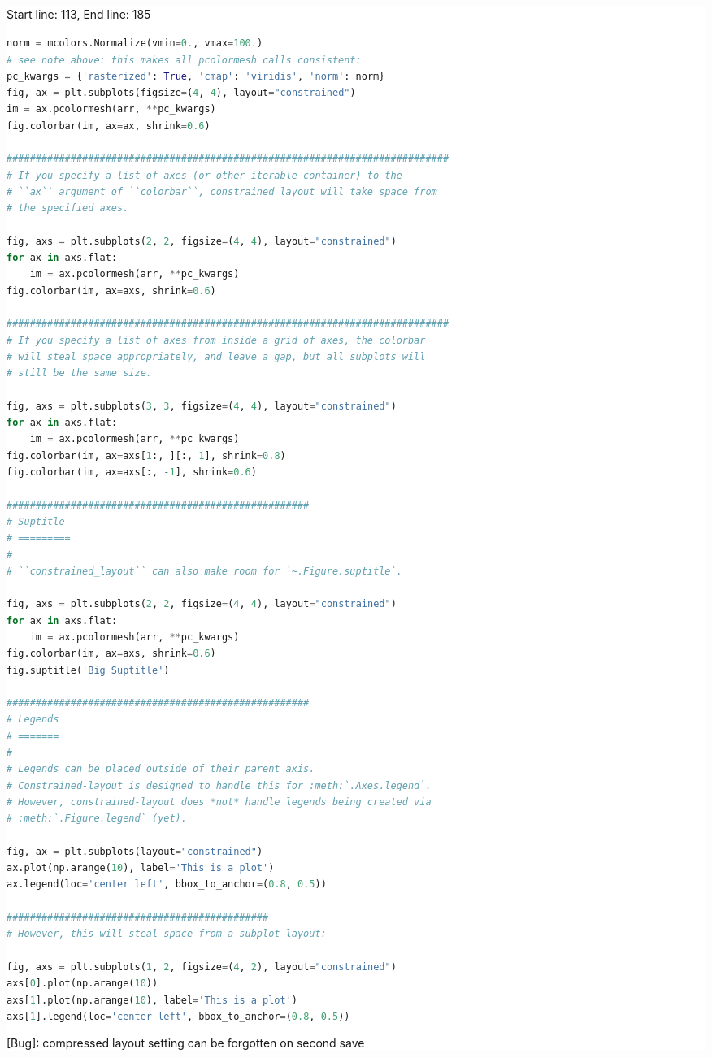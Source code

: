 Start line: 113, End line: 185

```python
norm = mcolors.Normalize(vmin=0., vmax=100.)
# see note above: this makes all pcolormesh calls consistent:
pc_kwargs = {'rasterized': True, 'cmap': 'viridis', 'norm': norm}
fig, ax = plt.subplots(figsize=(4, 4), layout="constrained")
im = ax.pcolormesh(arr, **pc_kwargs)
fig.colorbar(im, ax=ax, shrink=0.6)

############################################################################
# If you specify a list of axes (or other iterable container) to the
# ``ax`` argument of ``colorbar``, constrained_layout will take space from
# the specified axes.

fig, axs = plt.subplots(2, 2, figsize=(4, 4), layout="constrained")
for ax in axs.flat:
    im = ax.pcolormesh(arr, **pc_kwargs)
fig.colorbar(im, ax=axs, shrink=0.6)

############################################################################
# If you specify a list of axes from inside a grid of axes, the colorbar
# will steal space appropriately, and leave a gap, but all subplots will
# still be the same size.

fig, axs = plt.subplots(3, 3, figsize=(4, 4), layout="constrained")
for ax in axs.flat:
    im = ax.pcolormesh(arr, **pc_kwargs)
fig.colorbar(im, ax=axs[1:, ][:, 1], shrink=0.8)
fig.colorbar(im, ax=axs[:, -1], shrink=0.6)

####################################################
# Suptitle
# =========
#
# ``constrained_layout`` can also make room for `~.Figure.suptitle`.

fig, axs = plt.subplots(2, 2, figsize=(4, 4), layout="constrained")
for ax in axs.flat:
    im = ax.pcolormesh(arr, **pc_kwargs)
fig.colorbar(im, ax=axs, shrink=0.6)
fig.suptitle('Big Suptitle')

####################################################
# Legends
# =======
#
# Legends can be placed outside of their parent axis.
# Constrained-layout is designed to handle this for :meth:`.Axes.legend`.
# However, constrained-layout does *not* handle legends being created via
# :meth:`.Figure.legend` (yet).

fig, ax = plt.subplots(layout="constrained")
ax.plot(np.arange(10), label='This is a plot')
ax.legend(loc='center left', bbox_to_anchor=(0.8, 0.5))

#############################################
# However, this will steal space from a subplot layout:

fig, axs = plt.subplots(1, 2, figsize=(4, 2), layout="constrained")
axs[0].plot(np.arange(10))
axs[1].plot(np.arange(10), label='This is a plot')
axs[1].legend(loc='center left', bbox_to_anchor=(0.8, 0.5))

```

[Bug]: compressed layout setting can be forgotten on second save